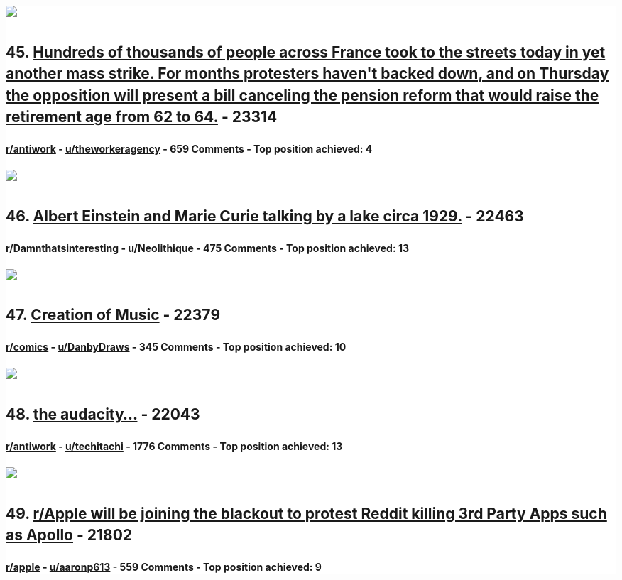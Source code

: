 <a href="https://i.redd.it/vwz48rizdd4b1.jpg"><img src="https://a.thumbs.redditmedia.com/Lcc5ZAfzG3kAEKK2i_p6-R4-DvZNvTkeYsgwyS18Si8.jpg"></img></a>

## 45. [Hundreds of thousands of people across France took to the streets today in yet another mass strike. For months protesters haven't backed down, and on Thursday the opposition will present a bill canceling the pension reform that would raise the retirement age from 62 to 64.](http://reddit.com/r/antiwork/comments/142r679/hundreds_of_thousands_of_people_across_france/) - 23314
#### [r/antiwork](http://reddit.com/r/antiwork) - [u/theworkeragency](http://reddit.com/u/theworkeragency) - 659 Comments - Top position achieved: 4

<a href="https://v.redd.it/ou108qopbg4b1"><img src="https://b.thumbs.redditmedia.com/OYmx6VI0PFnVKfcFZUkajPsNBMOLcJU7lCmqan4BL5k.jpg"></img></a>

## 46. [Albert Einstein and Marie Curie talking by a lake circa 1929.](http://reddit.com/r/Damnthatsinteresting/comments/142f2bz/albert_einstein_and_marie_curie_talking_by_a_lake/) - 22463
#### [r/Damnthatsinteresting](http://reddit.com/r/Damnthatsinteresting) - [u/Neolithique](http://reddit.com/u/Neolithique) - 475 Comments - Top position achieved: 13

<a href="https://i.redd.it/liymzqkk9e4b1.jpg"><img src="https://b.thumbs.redditmedia.com/yvnbPyumpi7l0n3qR6EoNUpIMYpC4OfFqinCleuGBlI.jpg"></img></a>

## 47. [Creation of Music](http://reddit.com/r/comics/comments/142lw9b/creation_of_music/) - 22379
#### [r/comics](http://reddit.com/r/comics) - [u/DanbyDraws](http://reddit.com/u/DanbyDraws) - 345 Comments - Top position achieved: 10

<a href="https://i.redd.it/uprc04ayef4b1.png"><img src="https://b.thumbs.redditmedia.com/U5Q18-uCsQwS6j6LjtRqwCDTbyUjapbff2aXa5dymEI.jpg"></img></a>

## 48. [the audacity…](http://reddit.com/r/antiwork/comments/141xmtm/the_audacity/) - 22043
#### [r/antiwork](http://reddit.com/r/antiwork) - [u/techitachi](http://reddit.com/u/techitachi) - 1776 Comments - Top position achieved: 13

<a href="https://i.redd.it/kgl6i6omla4b1.jpg"><img src="https://b.thumbs.redditmedia.com/6935pRhjYrTU8Y7YZIASJjxa_BOwreamz_e6cs0CW4Q.jpg"></img></a>

## 49. [r/Apple will be joining the blackout to protest Reddit killing 3rd Party Apps such as Apollo](http://reddit.com/r/apple/comments/142kca6/rapple_will_be_joining_the_blackout_to_protest/) - 21802
#### [r/apple](http://reddit.com/r/apple) - [u/aaronp613](http://reddit.com/u/aaronp613) - 559 Comments - Top position achieved: 9
